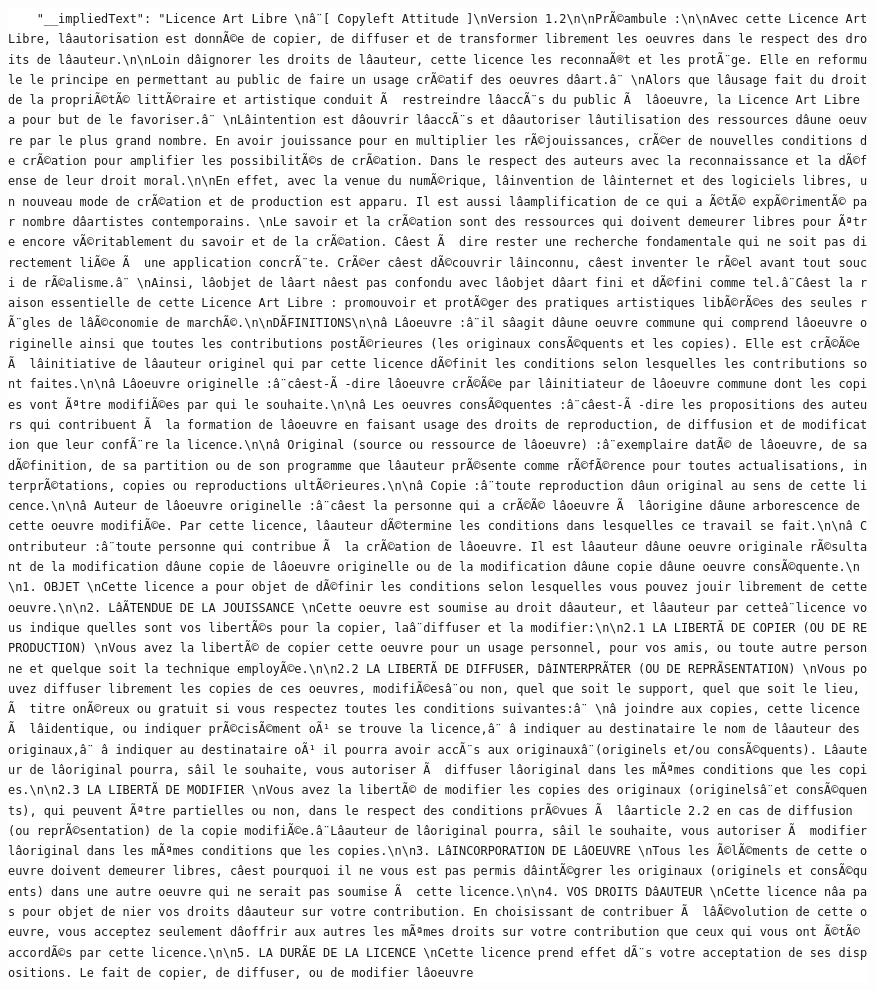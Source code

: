         "__impliedText": "Licence Art Libre \nâ¨[ Copyleft Attitude ]\nVersion 1.2\n\nPrÃ©ambule :\n\nAvec cette Licence Art Libre, lâautorisation est donnÃ©e de copier, de diffuser et de transformer librement les oeuvres dans le respect des droits de lâauteur.\n\nLoin dâignorer les droits de lâauteur, cette licence les reconnaÃ®t et les protÃ¨ge. Elle en reformule le principe en permettant au public de faire un usage crÃ©atif des oeuvres dâart.â¨ \nAlors que lâusage fait du droit de la propriÃ©tÃ© littÃ©raire et artistique conduit Ã  restreindre lâaccÃ¨s du public Ã  lâoeuvre, la Licence Art Libre a pour but de le favoriser.â¨ \nLâintention est dâouvrir lâaccÃ¨s et dâautoriser lâutilisation des ressources dâune oeuvre par le plus grand nombre. En avoir jouissance pour en multiplier les rÃ©jouissances, crÃ©er de nouvelles conditions de crÃ©ation pour amplifier les possibilitÃ©s de crÃ©ation. Dans le respect des auteurs avec la reconnaissance et la dÃ©fense de leur droit moral.\n\nEn effet, avec la venue du numÃ©rique, lâinvention de lâinternet et des logiciels libres, un nouveau mode de crÃ©ation et de production est apparu. Il est aussi lâamplification de ce qui a Ã©tÃ© expÃ©rimentÃ© par nombre dâartistes contemporains. \nLe savoir et la crÃ©ation sont des ressources qui doivent demeurer libres pour Ãªtre encore vÃ©ritablement du savoir et de la crÃ©ation. Câest Ã  dire rester une recherche fondamentale qui ne soit pas directement liÃ©e Ã  une application concrÃ¨te. CrÃ©er câest dÃ©couvrir lâinconnu, câest inventer le rÃ©el avant tout souci de rÃ©alisme.â¨ \nAinsi, lâobjet de lâart nâest pas confondu avec lâobjet dâart fini et dÃ©fini comme tel.â¨Câest la raison essentielle de cette Licence Art Libre : promouvoir et protÃ©ger des pratiques artistiques libÃ©rÃ©es des seules rÃ¨gles de lâÃ©conomie de marchÃ©.\n\nDÃFINITIONS\n\nâ Lâoeuvre :â¨il sâagit dâune oeuvre commune qui comprend lâoeuvre originelle ainsi que toutes les contributions postÃ©rieures (les originaux consÃ©quents et les copies). Elle est crÃ©Ã©e Ã  lâinitiative de lâauteur originel qui par cette licence dÃ©finit les conditions selon lesquelles les contributions sont faites.\n\nâ Lâoeuvre originelle :â¨câest-Ã -dire lâoeuvre crÃ©Ã©e par lâinitiateur de lâoeuvre commune dont les copies vont Ãªtre modifiÃ©es par qui le souhaite.\n\nâ Les oeuvres consÃ©quentes :â¨câest-Ã -dire les propositions des auteurs qui contribuent Ã  la formation de lâoeuvre en faisant usage des droits de reproduction, de diffusion et de modification que leur confÃ¨re la licence.\n\nâ Original (source ou ressource de lâoeuvre) :â¨exemplaire datÃ© de lâoeuvre, de sa dÃ©finition, de sa partition ou de son programme que lâauteur prÃ©sente comme rÃ©fÃ©rence pour toutes actualisations, interprÃ©tations, copies ou reproductions ultÃ©rieures.\n\nâ Copie :â¨toute reproduction dâun original au sens de cette licence.\n\nâ Auteur de lâoeuvre originelle :â¨câest la personne qui a crÃ©Ã© lâoeuvre Ã  lâorigine dâune arborescence de cette oeuvre modifiÃ©e. Par cette licence, lâauteur dÃ©termine les conditions dans lesquelles ce travail se fait.\n\nâ Contributeur :â¨toute personne qui contribue Ã  la crÃ©ation de lâoeuvre. Il est lâauteur dâune oeuvre originale rÃ©sultant de la modification dâune copie de lâoeuvre originelle ou de la modification dâune copie dâune oeuvre consÃ©quente.\n\n1. OBJET \nCette licence a pour objet de dÃ©finir les conditions selon lesquelles vous pouvez jouir librement de cette oeuvre.\n\n2. LâÃTENDUE DE LA JOUISSANCE \nCette oeuvre est soumise au droit dâauteur, et lâauteur par cetteâ¨licence vous indique quelles sont vos libertÃ©s pour la copier, laâ¨diffuser et la modifier:\n\n2.1 LA LIBERTÃ DE COPIER (OU DE REPRODUCTION) \nVous avez la libertÃ© de copier cette oeuvre pour un usage personnel, pour vos amis, ou toute autre personne et quelque soit la technique employÃ©e.\n\n2.2 LA LIBERTÃ DE DIFFUSER, DâINTERPRÃTER (OU DE REPRÃSENTATION) \nVous pouvez diffuser librement les copies de ces oeuvres, modifiÃ©esâ¨ou non, quel que soit le support, quel que soit le lieu, Ã  titre onÃ©reux ou gratuit si vous respectez toutes les conditions suivantes:â¨ \nâ joindre aux copies, cette licence Ã  lâidentique, ou indiquer prÃ©cisÃ©ment oÃ¹ se trouve la licence,â¨ â indiquer au destinataire le nom de lâauteur des originaux,â¨ â indiquer au destinataire oÃ¹ il pourra avoir accÃ¨s aux originauxâ¨(originels et/ou consÃ©quents). Lâauteur de lâoriginal pourra, sâil le souhaite, vous autoriser Ã  diffuser lâoriginal dans les mÃªmes conditions que les copies.\n\n2.3 LA LIBERTÃ DE MODIFIER \nVous avez la libertÃ© de modifier les copies des originaux (originelsâ¨et consÃ©quents), qui peuvent Ãªtre partielles ou non, dans le respect des conditions prÃ©vues Ã  lâarticle 2.2 en cas de diffusion (ou reprÃ©sentation) de la copie modifiÃ©e.â¨Lâauteur de lâoriginal pourra, sâil le souhaite, vous autoriser Ã  modifier lâoriginal dans les mÃªmes conditions que les copies.\n\n3. LâINCORPORATION DE LâOEUVRE \nTous les Ã©lÃ©ments de cette oeuvre doivent demeurer libres, câest pourquoi il ne vous est pas permis dâintÃ©grer les originaux (originels et consÃ©quents) dans une autre oeuvre qui ne serait pas soumise Ã  cette licence.\n\n4. VOS DROITS DâAUTEUR \nCette licence nâa pas pour objet de nier vos droits dâauteur sur votre contribution. En choisissant de contribuer Ã  lâÃ©volution de cette oeuvre, vous acceptez seulement dâoffrir aux autres les mÃªmes droits sur votre contribution que ceux qui vous ont Ã©tÃ© accordÃ©s par cette licence.\n\n5. LA DURÃE DE LA LICENCE \nCette licence prend effet dÃ¨s votre acceptation de ses dispositions. Le fait de copier, de diffuser, ou de modifier lâoeuvre